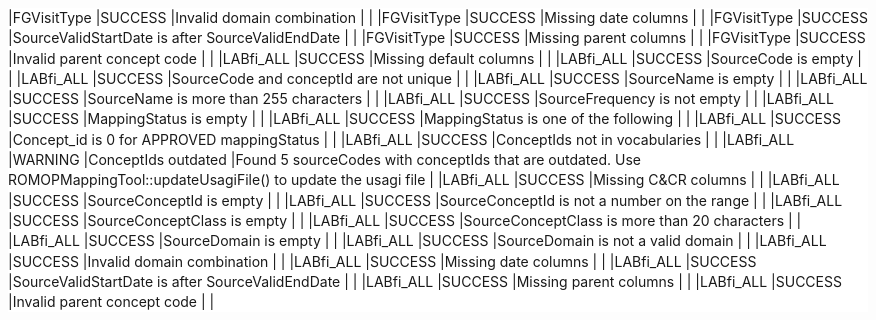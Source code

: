 |FGVisitType          |SUCCESS |Invalid domain combination                          |                                                                                                                           |
|FGVisitType          |SUCCESS |Missing date columns                                |                                                                                                                           |
|FGVisitType          |SUCCESS |SourceValidStartDate is after SourceValidEndDate    |                                                                                                                           |
|FGVisitType          |SUCCESS |Missing parent columns                              |                                                                                                                           |
|FGVisitType          |SUCCESS |Invalid parent concept code                         |                                                                                                                           |
|LABfi_ALL            |SUCCESS |Missing default columns                             |                                                                                                                           |
|LABfi_ALL            |SUCCESS |SourceCode is empty                                 |                                                                                                                           |
|LABfi_ALL            |SUCCESS |SourceCode and conceptId are not unique             |                                                                                                                           |
|LABfi_ALL            |SUCCESS |SourceName is empty                                 |                                                                                                                           |
|LABfi_ALL            |SUCCESS |SourceName is more than 255 characters              |                                                                                                                           |
|LABfi_ALL            |SUCCESS |SourceFrequency is not empty                        |                                                                                                                           |
|LABfi_ALL            |SUCCESS |MappingStatus is empty                              |                                                                                                                           |
|LABfi_ALL            |SUCCESS |MappingStatus is one of the following               |                                                                                                                           |
|LABfi_ALL            |SUCCESS |Concept_id is 0 for APPROVED mappingStatus          |                                                                                                                           |
|LABfi_ALL            |SUCCESS |ConceptIds not in vocabularies                      |                                                                                                                           |
|LABfi_ALL            |WARNING |ConceptIds outdated                                 |Found 5 sourceCodes with conceptIds that are outdated. Use ROMOPMappingTool::updateUsagiFile() to update the usagi file    |
|LABfi_ALL            |SUCCESS |Missing C&CR columns                                |                                                                                                                           |
|LABfi_ALL            |SUCCESS |SourceConceptId is empty                            |                                                                                                                           |
|LABfi_ALL            |SUCCESS |SourceConceptId is not a number on the range        |                                                                                                                           |
|LABfi_ALL            |SUCCESS |SourceConceptClass is empty                         |                                                                                                                           |
|LABfi_ALL            |SUCCESS |SourceConceptClass is more than 20 characters       |                                                                                                                           |
|LABfi_ALL            |SUCCESS |SourceDomain is empty                               |                                                                                                                           |
|LABfi_ALL            |SUCCESS |SourceDomain is not a valid domain                  |                                                                                                                           |
|LABfi_ALL            |SUCCESS |Invalid domain combination                          |                                                                                                                           |
|LABfi_ALL            |SUCCESS |Missing date columns                                |                                                                                                                           |
|LABfi_ALL            |SUCCESS |SourceValidStartDate is after SourceValidEndDate    |                                                                                                                           |
|LABfi_ALL            |SUCCESS |Missing parent columns                              |                                                                                                                           |
|LABfi_ALL            |SUCCESS |Invalid parent concept code                         |                                                                                                                           |